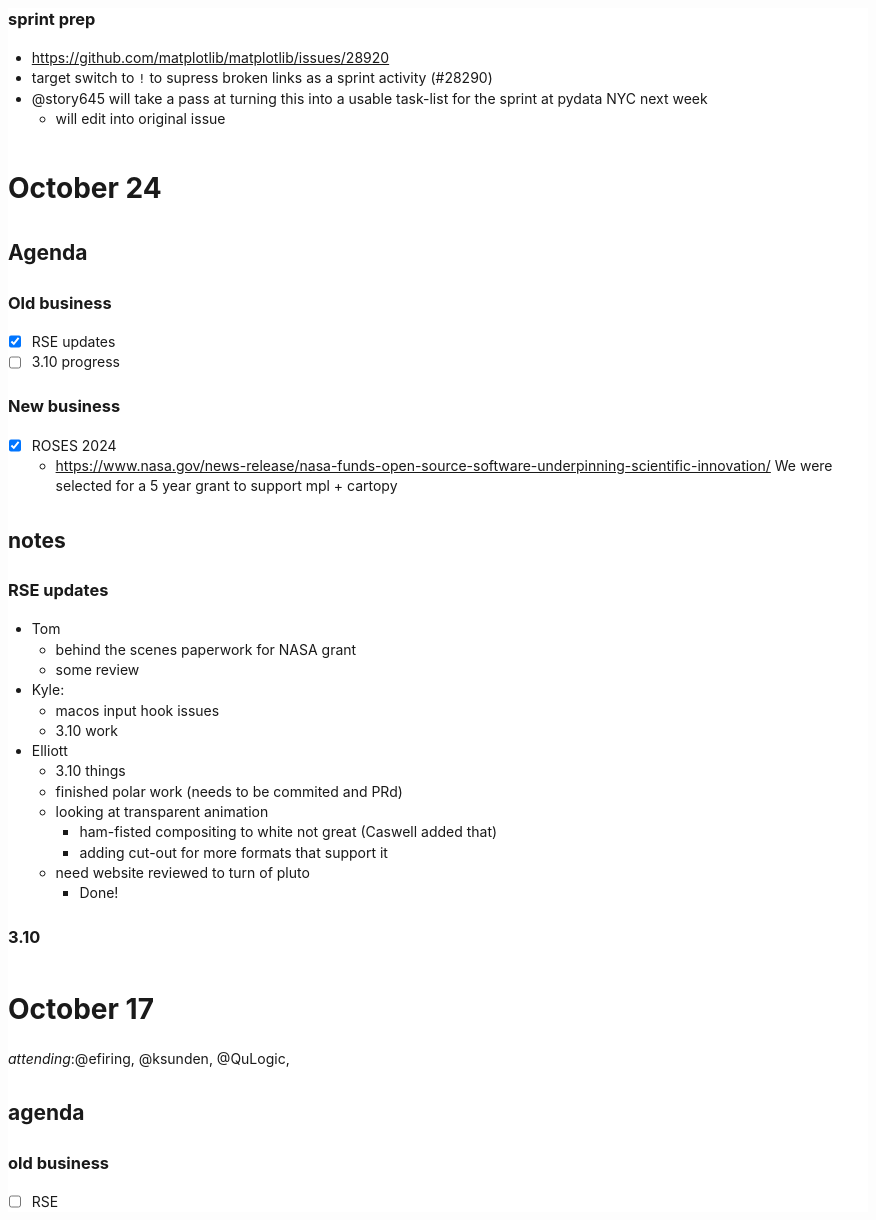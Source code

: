 
### sprint prep

- https://github.com/matplotlib/matplotlib/issues/28920
- target switch to `!` to supress broken links as a sprint activity (#28290)
- @story645 will take a pass at turning this into a usable task-list for the sprint at pydata NYC next week
  - will edit into original issue

# October 24
## Agenda

### Old business
- [x] RSE updates
- [ ] 3.10 progress
### New business

- [x] ROSES 2024
    - https://www.nasa.gov/news-release/nasa-funds-open-source-software-underpinning-scientific-innovation/ We were selected for a 5 year grant to support mpl + cartopy

## notes

### RSE updates
- Tom
    - behind the scenes paperwork for NASA grant
    - some review
- Kyle:
    - macos input hook issues
    - 3.10 work
- Elliott
    - 3.10 things
    - finished polar work (needs to be commited and PRd)
    - looking at transparent animation
        - ham-fisted compositing to white not great (Caswell added that)
        - adding cut-out for more formats that support it
    - need website reviewed to turn of pluto
        - Done!

### 3.10


# October 17
_attending_:@efiring, @ksunden, @QuLogic,


## agenda
### old business
- [ ] RSE
